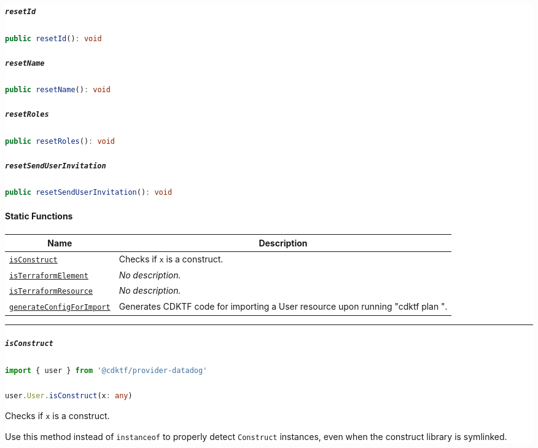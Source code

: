 ##### `resetId` <a name="resetId" id="@cdktf/provider-datadog.user.User.resetId"></a>

```typescript
public resetId(): void
```

##### `resetName` <a name="resetName" id="@cdktf/provider-datadog.user.User.resetName"></a>

```typescript
public resetName(): void
```

##### `resetRoles` <a name="resetRoles" id="@cdktf/provider-datadog.user.User.resetRoles"></a>

```typescript
public resetRoles(): void
```

##### `resetSendUserInvitation` <a name="resetSendUserInvitation" id="@cdktf/provider-datadog.user.User.resetSendUserInvitation"></a>

```typescript
public resetSendUserInvitation(): void
```

#### Static Functions <a name="Static Functions" id="Static Functions"></a>

| **Name** | **Description** |
| --- | --- |
| <code><a href="#@cdktf/provider-datadog.user.User.isConstruct">isConstruct</a></code> | Checks if `x` is a construct. |
| <code><a href="#@cdktf/provider-datadog.user.User.isTerraformElement">isTerraformElement</a></code> | *No description.* |
| <code><a href="#@cdktf/provider-datadog.user.User.isTerraformResource">isTerraformResource</a></code> | *No description.* |
| <code><a href="#@cdktf/provider-datadog.user.User.generateConfigForImport">generateConfigForImport</a></code> | Generates CDKTF code for importing a User resource upon running "cdktf plan <stack-name>". |

---

##### `isConstruct` <a name="isConstruct" id="@cdktf/provider-datadog.user.User.isConstruct"></a>

```typescript
import { user } from '@cdktf/provider-datadog'

user.User.isConstruct(x: any)
```

Checks if `x` is a construct.

Use this method instead of `instanceof` to properly detect `Construct`
instances, even when the construct library is symlinked.

